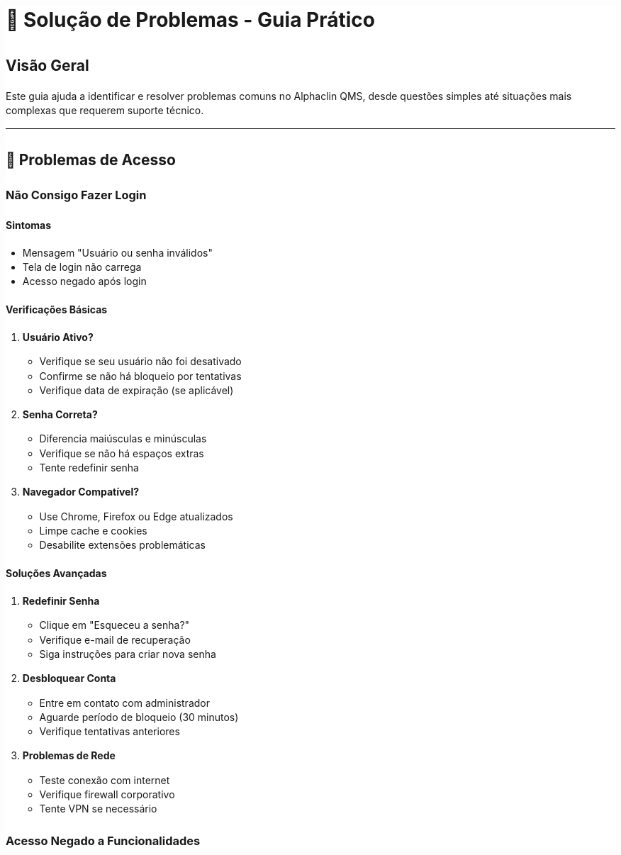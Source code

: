 # 🔧 Solução de Problemas - Guia Prático

## Visão Geral

Este guia ajuda a identificar e resolver problemas comuns no Alphaclin QMS, desde questões simples até situações mais complexas que requerem suporte técnico.

---

## 🚨 Problemas de Acesso

### Não Consigo Fazer Login

#### Sintomas
- Mensagem "Usuário ou senha inválidos"
- Tela de login não carrega
- Acesso negado após login

#### Verificações Básicas
1. **Usuário Ativo?**
   - Verifique se seu usuário não foi desativado
   - Confirme se não há bloqueio por tentativas
   - Verifique data de expiração (se aplicável)

2. **Senha Correta?**
   - Diferencia maiúsculas e minúsculas
   - Verifique se não há espaços extras
   - Tente redefinir senha

3. **Navegador Compatível?**
   - Use Chrome, Firefox ou Edge atualizados
   - Limpe cache e cookies
   - Desabilite extensões problemáticas

#### Soluções Avançadas
1. **Redefinir Senha**
   - Clique em "Esqueceu a senha?"
   - Verifique e-mail de recuperação
   - Siga instruções para criar nova senha

2. **Desbloquear Conta**
   - Entre em contato com administrador
   - Aguarde período de bloqueio (30 minutos)
   - Verifique tentativas anteriores

3. **Problemas de Rede**
   - Teste conexão com internet
   - Verifique firewall corporativo
   - Tente VPN se necessário

### Acesso Negado a Funcionalidades
